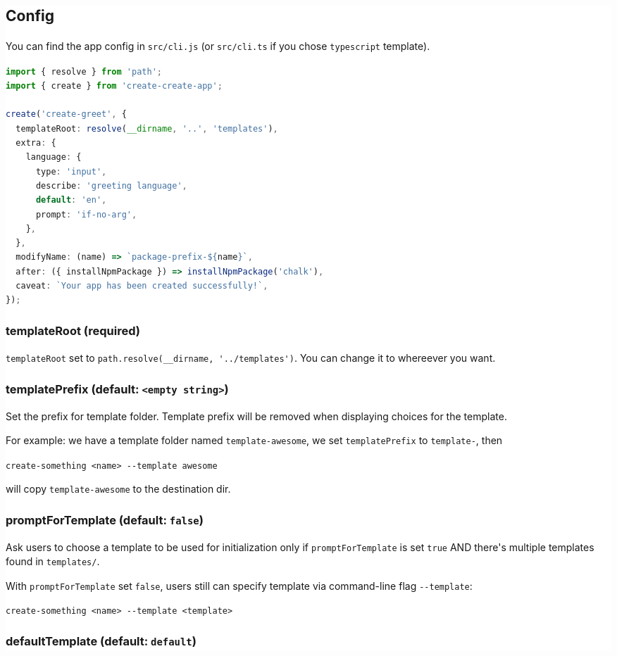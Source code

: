## Config

You can find the app config in `src/cli.js` (or `src/cli.ts` if you chose `typescript` template).

```ts
import { resolve } from 'path';
import { create } from 'create-create-app';

create('create-greet', {
  templateRoot: resolve(__dirname, '..', 'templates'),
  extra: {
    language: {
      type: 'input',
      describe: 'greeting language',
      default: 'en',
      prompt: 'if-no-arg',
    },
  },
  modifyName: (name) => `package-prefix-${name}`,
  after: ({ installNpmPackage }) => installNpmPackage('chalk'),
  caveat: `Your app has been created successfully!`,
});
```

### templateRoot (required)

`templateRoot` set to `path.resolve(__dirname, '../templates')`. You can change it to whereever you want.

### templatePrefix (default: `<empty string>`)

Set the prefix for template folder. Template prefix will be removed when displaying choices for the template.

For example: we have a template folder named `template-awesome`, we set `templatePrefix` to `template-`, then

```
create-something <name> --template awesome
```
will copy `template-awesome` to the destination dir.

### promptForTemplate (default: `false`)

Ask users to choose a template to be used for initialization only if `promptForTemplate` is set `true` AND there's multiple templates found in `templates/`.

With `promptForTemplate` set `false`, users still can specify template via command-line flag `--template`:

```
create-something <name> --template <template>
```

### defaultTemplate (default: `default`)
